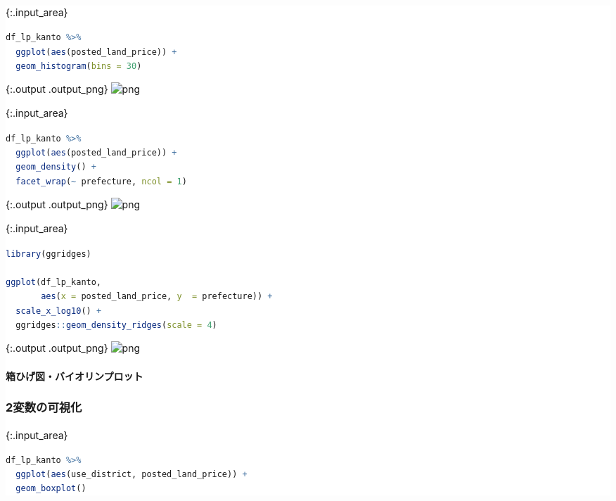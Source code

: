 

{:.input_area}
```R
df_lp_kanto %>% 
  ggplot(aes(posted_land_price)) +
  geom_histogram(bins = 30)
```



{:.output .output_png}
![png](/Users/suryu/Library/Mobile%20Documents/com~apple~CloudDocs/jupyter_book/practical-ds/_build/images/01/eda_40_0.png)







{:.input_area}
```R
df_lp_kanto %>% 
  ggplot(aes(posted_land_price)) +
  geom_density() +
  facet_wrap(~ prefecture, ncol = 1)
```



{:.output .output_png}
![png](/Users/suryu/Library/Mobile%20Documents/com~apple~CloudDocs/jupyter_book/practical-ds/_build/images/01/eda_42_0.png)





{:.input_area}
```R
library(ggridges)

ggplot(df_lp_kanto, 
       aes(x = posted_land_price, y  = prefecture)) +
  scale_x_log10() +
  ggridges::geom_density_ridges(scale = 4)
```



{:.output .output_png}
![png](/Users/suryu/Library/Mobile%20Documents/com~apple~CloudDocs/jupyter_book/practical-ds/_build/images/01/eda_43_0.png)



#### 箱ひげ図・バイオリンプロット

### 2変数の可視化




{:.input_area}
```R
df_lp_kanto %>% 
  ggplot(aes(use_district, posted_land_price)) +
  geom_boxplot()
```
